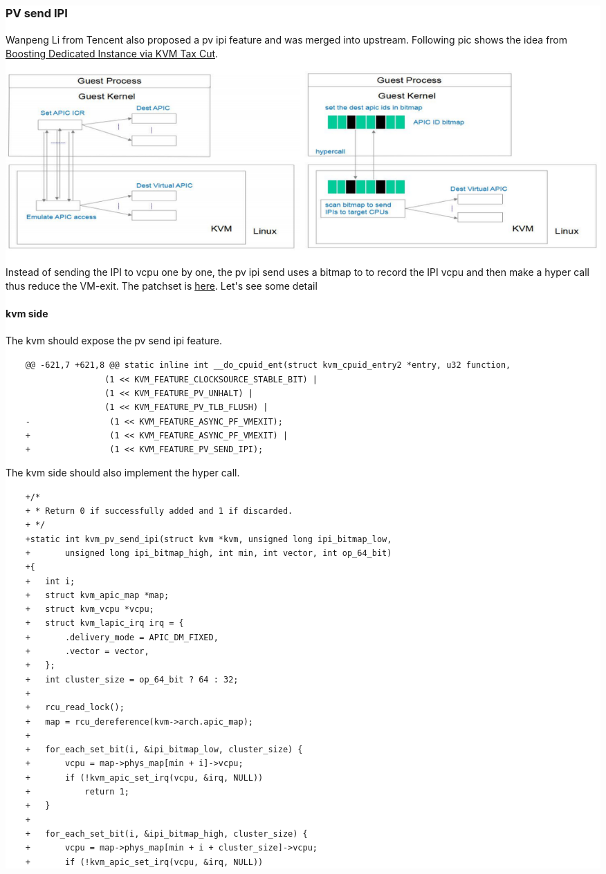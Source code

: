 <h3> PV send IPI </h3>

Wanpeng Li from Tencent also proposed a pv ipi feature and was merged into upstream. Following pic shows the idea from [Boosting Dedicated Instance via KVM Tax Cut](https://static.sched.com/hosted_files/kvmforum2019/e3/Boosting%20Dedicated%20Instances%20by%20KVM%20Tax%20Cut.pdf).


![](/assets/img/pvfeature/3.png)

Instead of sending the IPI to vcpu one by one, the pv ipi send uses a bitmap to to record the IPI vcpu and then make a hyper call thus reduce the VM-exit.
The patchset is [here](https://lkml.org/lkml/2018/7/23/108). Let's see some detail

<h4> kvm side </h4>

The kvm should expose the pv send ipi feature.

        @@ -621,7 +621,8 @@ static inline int __do_cpuid_ent(struct kvm_cpuid_entry2 *entry, u32 function,
                        (1 << KVM_FEATURE_CLOCKSOURCE_STABLE_BIT) |
                        (1 << KVM_FEATURE_PV_UNHALT) |
                        (1 << KVM_FEATURE_PV_TLB_FLUSH) |
        -			     (1 << KVM_FEATURE_ASYNC_PF_VMEXIT);
        +			     (1 << KVM_FEATURE_ASYNC_PF_VMEXIT) |
        +			     (1 << KVM_FEATURE_PV_SEND_IPI);

The kvm side should also implement the hyper call.

        +/*
        + * Return 0 if successfully added and 1 if discarded.
        + */
        +static int kvm_pv_send_ipi(struct kvm *kvm, unsigned long ipi_bitmap_low,
        +		unsigned long ipi_bitmap_high, int min, int vector, int op_64_bit)
        +{
        +	int i;
        +	struct kvm_apic_map *map;
        +	struct kvm_vcpu *vcpu;
        +	struct kvm_lapic_irq irq = {
        +		.delivery_mode = APIC_DM_FIXED,
        +		.vector = vector,
        +	};
        +	int cluster_size = op_64_bit ? 64 : 32;
        +
        +	rcu_read_lock();
        +	map = rcu_dereference(kvm->arch.apic_map);
        +
        +	for_each_set_bit(i, &ipi_bitmap_low, cluster_size) {
        +		vcpu = map->phys_map[min + i]->vcpu;
        +		if (!kvm_apic_set_irq(vcpu, &irq, NULL))
        +			return 1;
        +	}
        +
        +	for_each_set_bit(i, &ipi_bitmap_high, cluster_size) {
        +		vcpu = map->phys_map[min + i + cluster_size]->vcpu;
        +		if (!kvm_apic_set_irq(vcpu, &irq, NULL))